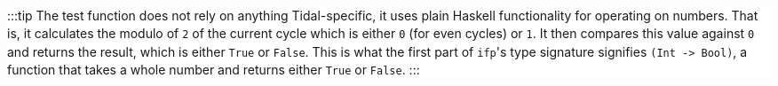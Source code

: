 :::tip
The test function does not rely on anything Tidal-specific, it uses plain Haskell functionality for operating on numbers. That is, it calculates the modulo of `2` of the current cycle which is either `0` (for even cycles) or `1`. It then compares this value against `0` and returns the result, which is either `True` or `False`. This is what the first part of `ifp`'s type signature signifies `(Int -> Bool)`, a function that takes a whole number and returns either `True` or `False`. 
:::
